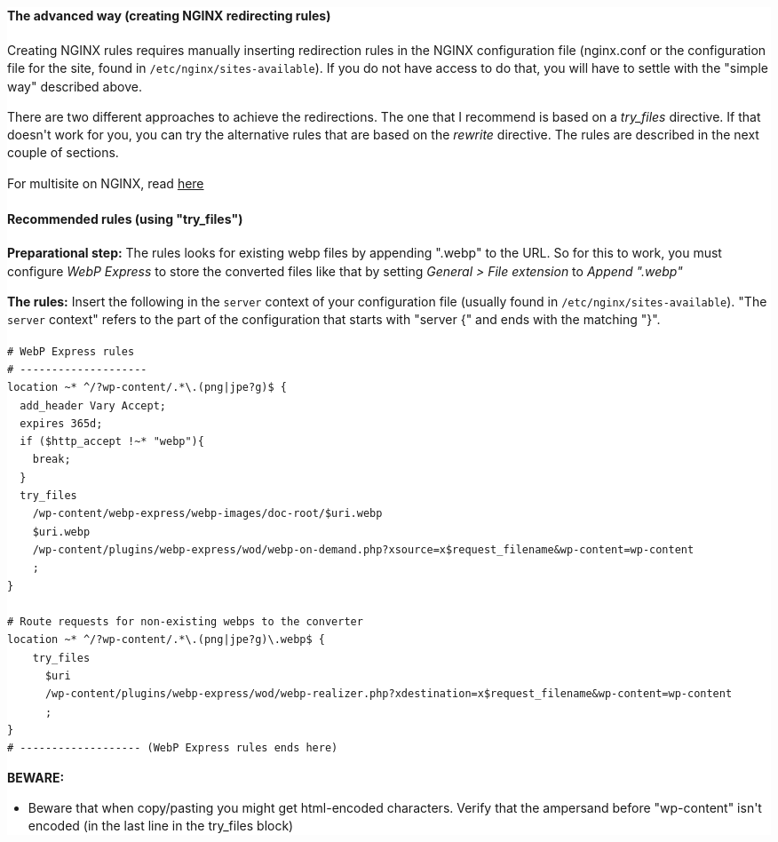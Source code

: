 #### The advanced way (creating NGINX redirecting rules)
Creating NGINX rules requires manually inserting redirection rules in the NGINX configuration file (nginx.conf or the configuration file for the site, found in `/etc/nginx/sites-available`). If you do not have access to do that, you will have to settle with the "simple way" described above.

There are two different approaches to achieve the redirections. The one that I recommend is based on a *try_files* directive. If that doesn't work for you, you can try the alternative rules that are based on the *rewrite* directive. The rules are described in the next couple of sections.

For multisite on NGINX, read [here](https://github.com/rosell-dk/webp-express/issues/8)

#### Recommended rules (using "try_files")

__Preparational step:__
The rules looks for existing webp files by appending ".webp" to the URL. So for this to work, you must configure *WebP Express* to store the converted files like that by setting *General > File extension* to *Append ".webp"*

__The rules:__
Insert the following in the `server` context of your configuration file (usually found in `/etc/nginx/sites-available`). "The `server` context" refers to the part of the configuration that starts with "server {" and ends with the matching "}".

```nginx
# WebP Express rules
# --------------------
location ~* ^/?wp-content/.*\.(png|jpe?g)$ {
  add_header Vary Accept;
  expires 365d;
  if ($http_accept !~* "webp"){
    break;
  }
  try_files
    /wp-content/webp-express/webp-images/doc-root/$uri.webp
    $uri.webp
    /wp-content/plugins/webp-express/wod/webp-on-demand.php?xsource=x$request_filename&wp-content=wp-content
    ;
}

# Route requests for non-existing webps to the converter
location ~* ^/?wp-content/.*\.(png|jpe?g)\.webp$ {
    try_files
      $uri
      /wp-content/plugins/webp-express/wod/webp-realizer.php?xdestination=x$request_filename&wp-content=wp-content
      ;
}
# ------------------- (WebP Express rules ends here)
```

__BEWARE:__
- Beware that when copy/pasting you might get html-encoded characters. Verify that the ampersand before "wp-content" isn't encoded (in the last line in the try_files block)
